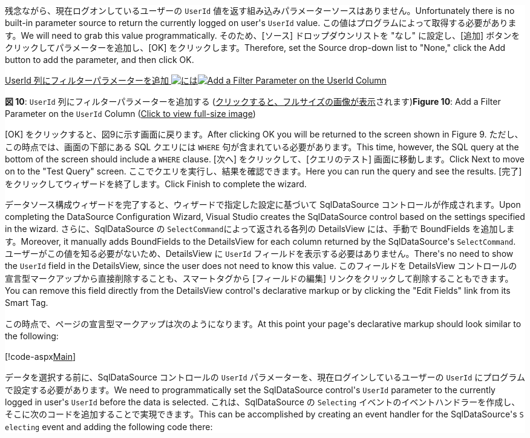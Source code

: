 <span data-ttu-id="72c25-257">残念ながら、現在ログオンしているユーザーの `UserId` 値を返す組み込みパラメーターソースはありません。</span><span class="sxs-lookup"><span data-stu-id="72c25-257">Unfortunately there is no built-in parameter source to return the currently logged on user's `UserId` value.</span></span> <span data-ttu-id="72c25-258">この値はプログラムによって取得する必要があります。</span><span class="sxs-lookup"><span data-stu-id="72c25-258">We will need to grab this value programmatically.</span></span> <span data-ttu-id="72c25-259">そのため、[ソース] ドロップダウンリストを "なし" に設定し、[追加] ボタンをクリックしてパラメーターを追加し、[OK] をクリックします。</span><span class="sxs-lookup"><span data-stu-id="72c25-259">Therefore, set the Source drop-down list to "None," click the Add button to add the parameter, and then click OK.</span></span>

<span data-ttu-id="72c25-260">[UserId 列にフィルターパラメーターを追加 ![には](storing-additional-user-information-cs/_static/image29.png)](storing-additional-user-information-cs/_static/image28.png)</span><span class="sxs-lookup"><span data-stu-id="72c25-260">[![Add a Filter Parameter on the UserId Column](storing-additional-user-information-cs/_static/image29.png)](storing-additional-user-information-cs/_static/image28.png)</span></span>

<span data-ttu-id="72c25-261">**図 10**: `UserId` 列にフィルターパラメーターを追加する ([クリックすると、フルサイズの画像が表示](storing-additional-user-information-cs/_static/image30.png)されます)</span><span class="sxs-lookup"><span data-stu-id="72c25-261">**Figure 10**: Add a Filter Parameter on the `UserId` Column  ([Click to view full-size image](storing-additional-user-information-cs/_static/image30.png))</span></span>

<span data-ttu-id="72c25-262">[OK] をクリックすると、図9に示す画面に戻ります。</span><span class="sxs-lookup"><span data-stu-id="72c25-262">After clicking OK you will be returned to the screen shown in Figure 9.</span></span> <span data-ttu-id="72c25-263">ただし、この時点では、画面の下部にある SQL クエリには `WHERE` 句が含まれている必要があります。</span><span class="sxs-lookup"><span data-stu-id="72c25-263">This time, however, the SQL query at the bottom of the screen should include a `WHERE` clause.</span></span> <span data-ttu-id="72c25-264">[次へ] をクリックして、[クエリのテスト] 画面に移動します。</span><span class="sxs-lookup"><span data-stu-id="72c25-264">Click Next to move on to the "Test Query" screen.</span></span> <span data-ttu-id="72c25-265">ここでクエリを実行し、結果を確認できます。</span><span class="sxs-lookup"><span data-stu-id="72c25-265">Here you can run the query and see the results.</span></span> <span data-ttu-id="72c25-266">[完了] をクリックしてウィザードを終了します。</span><span class="sxs-lookup"><span data-stu-id="72c25-266">Click Finish to complete the wizard.</span></span>

<span data-ttu-id="72c25-267">データソース構成ウィザードを完了すると、ウィザードで指定した設定に基づいて SqlDataSource コントロールが作成されます。</span><span class="sxs-lookup"><span data-stu-id="72c25-267">Upon completing the DataSource Configuration Wizard, Visual Studio creates the SqlDataSource control based on the settings specified in the wizard.</span></span> <span data-ttu-id="72c25-268">さらに、SqlDataSource の `SelectCommand`によって返される各列の DetailsView には、手動で BoundFields を追加します。</span><span class="sxs-lookup"><span data-stu-id="72c25-268">Moreover, it manually adds BoundFields to the DetailsView for each column returned by the SqlDataSource's `SelectCommand`.</span></span> <span data-ttu-id="72c25-269">ユーザーがこの値を知る必要がないため、DetailsView に `UserId` フィールドを表示する必要はありません。</span><span class="sxs-lookup"><span data-stu-id="72c25-269">There's no need to show the `UserId` field in the DetailsView, since the user does not need to know this value.</span></span> <span data-ttu-id="72c25-270">このフィールドを DetailsView コントロールの宣言型マークアップから直接削除することも、スマートタグから [フィールドの編集] リンクをクリックして削除することもできます。</span><span class="sxs-lookup"><span data-stu-id="72c25-270">You can remove this field directly from the DetailsView control's declarative markup or by clicking the "Edit Fields" link from its Smart Tag.</span></span>

<span data-ttu-id="72c25-271">この時点で、ページの宣言型マークアップは次のようになります。</span><span class="sxs-lookup"><span data-stu-id="72c25-271">At this point your page's declarative markup should look similar to the following:</span></span>

[!code-aspx[Main](storing-additional-user-information-cs/samples/sample1.aspx)]

<span data-ttu-id="72c25-272">データを選択する前に、SqlDataSource コントロールの `UserId` パラメーターを、現在ログインしているユーザーの `UserId` にプログラムで設定する必要があります。</span><span class="sxs-lookup"><span data-stu-id="72c25-272">We need to programmatically set the SqlDataSource control's `UserId` parameter to the currently logged in user's `UserId` before the data is selected.</span></span> <span data-ttu-id="72c25-273">これは、SqlDataSource の `Selecting` イベントのイベントハンドラーを作成し、そこに次のコードを追加することで実現できます。</span><span class="sxs-lookup"><span data-stu-id="72c25-273">This can be accomplished by creating an event handler for the SqlDataSource's `Selecting` event and adding the following code there:</span></span>
